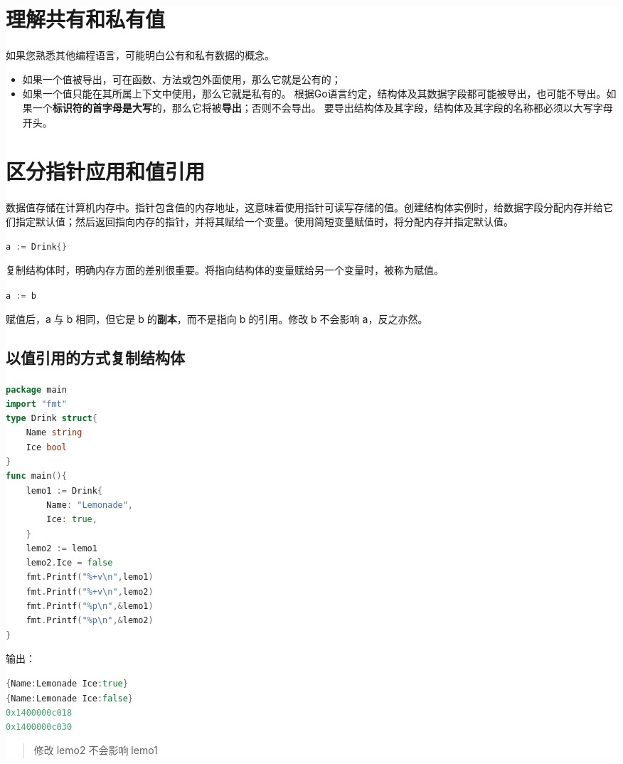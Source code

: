 # 理解共有和私有值
如果您熟悉其他编程语言，可能明白公有和私有数据的概念。
- 如果一个值被导出，可在函数、方法或包外面使用，那么它就是公有的；
- 如果一个值只能在其所属上下文中使用，那么它就是私有的。
根据Go语言约定，结构体及其数据字段都可能被导出，也可能不导出。如果一个**标识符的首字母是大写**的，那么它将被**导出**；否则不会导出。
要导出结构体及其字段，结构体及其字段的名称都必须以大写字母开头。

# 区分指针应用和值引用
数据值存储在计算机内存中。指针包含值的内存地址，这意味着使用指针可读写存储的值。创建结构体实例时，给数据字段分配内存并给它们指定默认值；然后返回指向内存的指针，并将其赋给一个变量。使用简短变量赋值时，将分配内存并指定默认值。
```go
a := Drink{}
```

复制结构体时，明确内存方面的差别很重要。将指向结构体的变量赋给另一个变量时，被称为赋值。
```go
a := b
```
赋值后，a 与 b 相同，但它是 b 的**副本**，而不是指向 b 的引用。修改 b 不会影响 a，反之亦然。

## 以值引用的方式复制结构体
```go
package main
import "fmt"
type Drink struct{
	Name string
	Ice bool
}
func main(){
	lemo1 := Drink{
		Name: "Lemonade",
		Ice: true,
	}
	lemo2 := lemo1
	lemo2.Ice = false
	fmt.Printf("%+v\n",lemo1)
	fmt.Printf("%+v\n",lemo2)
	fmt.Printf("%p\n",&lemo1)
	fmt.Printf("%p\n",&lemo2)
}
```
输出：
```go
{Name:Lemonade Ice:true}
{Name:Lemonade Ice:false}
0x1400000c018
0x1400000c030
```
> 修改 lemo2 不会影响 lemo1
